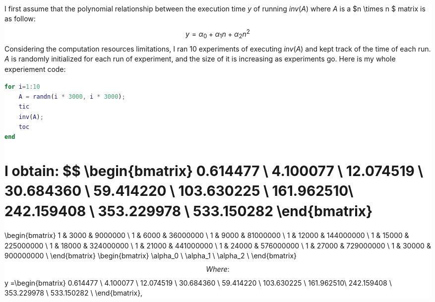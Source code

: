 I first assume that the polynomial relationship between the execution time $y$ of running $inv(A)$ where $A$ is a $n \times n $ matrix is as follow:
$$
y = \alpha_0  + \alpha_1 n + \alpha_2n^2
$$
Considering the computation resources limitations, I ran 10 experiments of executing $inv(A)$ and kept track of the time of each run. $A$ is randomly initialized for each run of experiment, and the size of it is increasing as experiments go. Here is my whole experiement code:

```matlab
for i=1:10
	A = randn(i * 3000, i * 3000);
	tic
	inv(A);
	toc
end
```

I obtain:
$$
\begin{bmatrix}
0.614477 \\
 4.100077 \\
 12.074519 \\
 30.684360 \\
59.414220 \\
103.630225 \\
 161.962510\\
 242.159408 \\
353.229978 \\
533.150282 
\end{bmatrix}
= 
 \begin{bmatrix}
1 & 3000 & 9000000 \\ 
1 & 6000 & 36000000 \\ 
1 & 9000 & 81000000 \\ 
1 & 12000 & 144000000 \\ 
1 & 15000 & 225000000 \\ 
1 & 18000 & 324000000 \\ 
1 & 21000 & 441000000 \\ 
1 & 24000 & 576000000 \\ 
1 & 27000 & 729000000 \\ 
1 & 30000 & 900000000 \\ 
\end{bmatrix}
 \begin{bmatrix}
\alpha_0 \\
\alpha_1 \\
\alpha_2 \\
\end{bmatrix}
$$
Where:
$$
y =\begin{bmatrix}
0.614477 \\
 4.100077 \\
 12.074519 \\
 30.684360 \\
59.414220 \\
103.630225 \\
 161.962510\\
 242.159408 \\
353.229978 \\
533.150282 \\
\end{bmatrix}, 